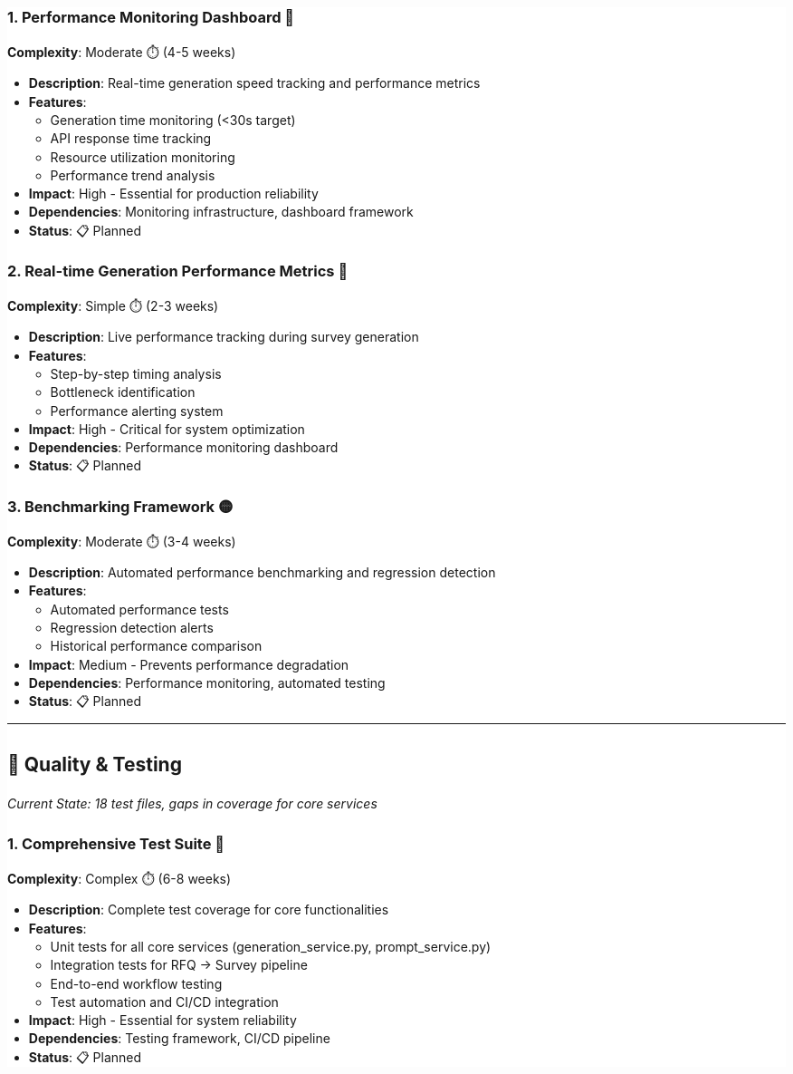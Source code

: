 ### 1. Performance Monitoring Dashboard 🔴
**Complexity**: Moderate ⏱️ (4-5 weeks)
- **Description**: Real-time generation speed tracking and performance metrics
- **Features**:
  - Generation time monitoring (<30s target)
  - API response time tracking
  - Resource utilization monitoring
  - Performance trend analysis
- **Impact**: High - Essential for production reliability
- **Dependencies**: Monitoring infrastructure, dashboard framework
- **Status**: 📋 Planned

### 2. Real-time Generation Performance Metrics 🔴
**Complexity**: Simple ⏱️ (2-3 weeks)
- **Description**: Live performance tracking during survey generation
- **Features**:
  - Step-by-step timing analysis
  - Bottleneck identification
  - Performance alerting system
- **Impact**: High - Critical for system optimization
- **Dependencies**: Performance monitoring dashboard
- **Status**: 📋 Planned

### 3. Benchmarking Framework 🟡
**Complexity**: Moderate ⏱️ (3-4 weeks)
- **Description**: Automated performance benchmarking and regression detection
- **Features**:
  - Automated performance tests
  - Regression detection alerts
  - Historical performance comparison
- **Impact**: Medium - Prevents performance degradation
- **Dependencies**: Performance monitoring, automated testing
- **Status**: 📋 Planned

---

## 🧪 Quality & Testing

*Current State: 18 test files, gaps in coverage for core services*

### 1. Comprehensive Test Suite 🔴
**Complexity**: Complex ⏱️ (6-8 weeks)
- **Description**: Complete test coverage for core functionalities
- **Features**:
  - Unit tests for all core services (generation_service.py, prompt_service.py)
  - Integration tests for RFQ → Survey pipeline
  - End-to-end workflow testing
  - Test automation and CI/CD integration
- **Impact**: High - Essential for system reliability
- **Dependencies**: Testing framework, CI/CD pipeline
- **Status**: 📋 Planned
